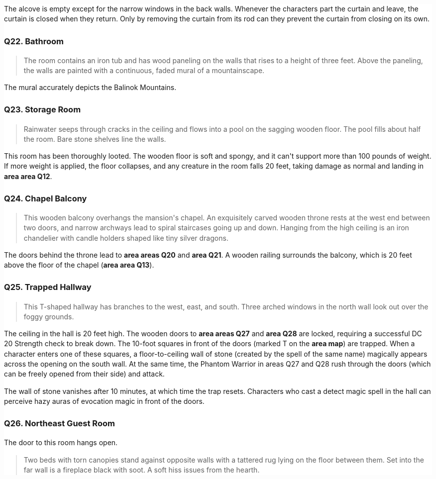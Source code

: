 The alcove is empty except for the narrow windows in the back walls. Whenever the characters part the curtain and leave, the curtain is closed when they return. Only by removing the curtain from its rod can they prevent the curtain from closing on its own.

### Q22. Bathroom

> The room contains an iron tub and has wood paneling on the walls that rises to a height of three feet. Above the paneling, the walls are painted with a continuous, faded mural of a mountainscape.

The mural accurately depicts the Balinok Mountains.

### Q23. Storage Room

> Rainwater seeps through cracks in the ceiling and flows into a pool on the sagging wooden floor. The pool fills about half the room. Bare stone shelves line the walls.

This room has been thoroughly looted. The wooden floor is soft and spongy, and it can't support more than 100 pounds of weight. If more weight is applied, the floor collapses, and any creature in the room falls 20 feet, taking damage as normal and landing in **area area Q12**.

### Q24. Chapel Balcony

> This wooden balcony overhangs the mansion's chapel. An exquisitely carved wooden throne rests at the west end between two doors, and narrow archways lead to spiral staircases going up and down. Hanging from the high ceiling is an iron chandelier with candle holders shaped like tiny silver dragons.

The doors behind the throne lead to **area areas Q20** and **area Q21**. A wooden railing surrounds the balcony, which is 20 feet above the floor of the chapel (**area area Q13**).

### Q25. Trapped Hallway

> This T-shaped hallway has branches to the west, east, and south. Three arched windows in the north wall look out over the foggy grounds.

The ceiling in the hall is 20 feet high. The wooden doors to **area areas Q27** and **area Q28** are locked, requiring a successful DC 20 Strength check to break down. The 10-foot squares in front of the doors (marked T on the **area map**) are trapped. When a character enters one of these squares, a floor-to-ceiling <wc-fetch type="spell">wall of stone</wc-fetch> (created by the spell of the same name) magically appears across the opening on the south wall. At the same time, the Phantom Warrior in areas Q27 and Q28 rush through the doors (which can be freely opened from their side) and attack.

The wall of stone vanishes after 10 minutes, at which time the trap resets. Characters who cast a <wc-fetch type="spell">detect magic</wc-fetch> spell in the hall can perceive hazy auras of evocation magic in front of the doors.

### Q26. Northeast Guest Room

The door to this room hangs open.

> Two beds with torn canopies stand against opposite walls with a tattered rug lying on the floor between them. Set into the far wall is a fireplace black with soot. A soft hiss issues from the hearth.
